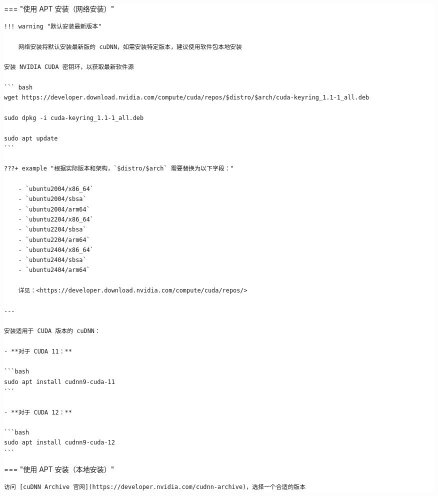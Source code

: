 === "使用 APT 安装（网络安装）"

    !!! warning "默认安装最新版本"

        网络安装将默认安装最新版的 cuDNN，如需安装特定版本，建议使用软件包本地安装
    
    安装 NVIDIA CUDA 密钥环，以获取最新软件源
    
    ``` bash
    wget https://developer.download.nvidia.com/compute/cuda/repos/$distro/$arch/cuda-keyring_1.1-1_all.deb
    
    sudo dpkg -i cuda-keyring_1.1-1_all.deb
    
    sudo apt update
    ```
    
    ???+ example "根据实际版本和架构，`$distro/$arch` 需要替换为以下字段："
    
        - `ubuntu2004/x86_64`
        - `ubuntu2004/sbsa`
        - `ubuntu2004/arm64`
        - `ubuntu2204/x86_64`
        - `ubuntu2204/sbsa`
        - `ubuntu2204/arm64`
        - `ubuntu2404/x86_64`
        - `ubuntu2404/sbsa`
        - `ubuntu2404/arm64`
    
        详见：<https://developer.download.nvidia.com/compute/cuda/repos/>
    
    ---
    
    安装适用于 CUDA 版本的 cuDNN：
    
    - **对于 CUDA 11：**
    
    ```bash
    sudo apt install cudnn9-cuda-11
    ```
    
    - **对于 CUDA 12：**
    
    ```bash
    sudo apt install cudnn9-cuda-12
    ```

=== "使用 APT 安装（本地安装）"

    访问 [cuDNN Archive 官网](https://developer.nvidia.com/cudnn-archive)，选择一个合适的版本
